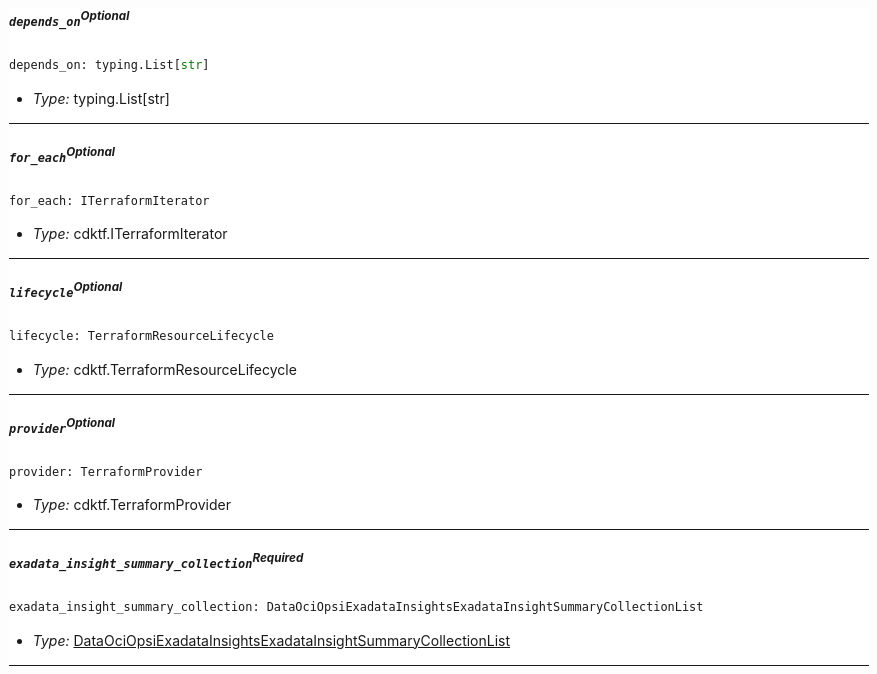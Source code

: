 ##### `depends_on`<sup>Optional</sup> <a name="depends_on" id="rhizo-co-terraform-provider-oci.dataOciOpsiExadataInsights.DataOciOpsiExadataInsights.property.dependsOn"></a>

```python
depends_on: typing.List[str]
```

- *Type:* typing.List[str]

---

##### `for_each`<sup>Optional</sup> <a name="for_each" id="rhizo-co-terraform-provider-oci.dataOciOpsiExadataInsights.DataOciOpsiExadataInsights.property.forEach"></a>

```python
for_each: ITerraformIterator
```

- *Type:* cdktf.ITerraformIterator

---

##### `lifecycle`<sup>Optional</sup> <a name="lifecycle" id="rhizo-co-terraform-provider-oci.dataOciOpsiExadataInsights.DataOciOpsiExadataInsights.property.lifecycle"></a>

```python
lifecycle: TerraformResourceLifecycle
```

- *Type:* cdktf.TerraformResourceLifecycle

---

##### `provider`<sup>Optional</sup> <a name="provider" id="rhizo-co-terraform-provider-oci.dataOciOpsiExadataInsights.DataOciOpsiExadataInsights.property.provider"></a>

```python
provider: TerraformProvider
```

- *Type:* cdktf.TerraformProvider

---

##### `exadata_insight_summary_collection`<sup>Required</sup> <a name="exadata_insight_summary_collection" id="rhizo-co-terraform-provider-oci.dataOciOpsiExadataInsights.DataOciOpsiExadataInsights.property.exadataInsightSummaryCollection"></a>

```python
exadata_insight_summary_collection: DataOciOpsiExadataInsightsExadataInsightSummaryCollectionList
```

- *Type:* <a href="#rhizo-co-terraform-provider-oci.dataOciOpsiExadataInsights.DataOciOpsiExadataInsightsExadataInsightSummaryCollectionList">DataOciOpsiExadataInsightsExadataInsightSummaryCollectionList</a>

---